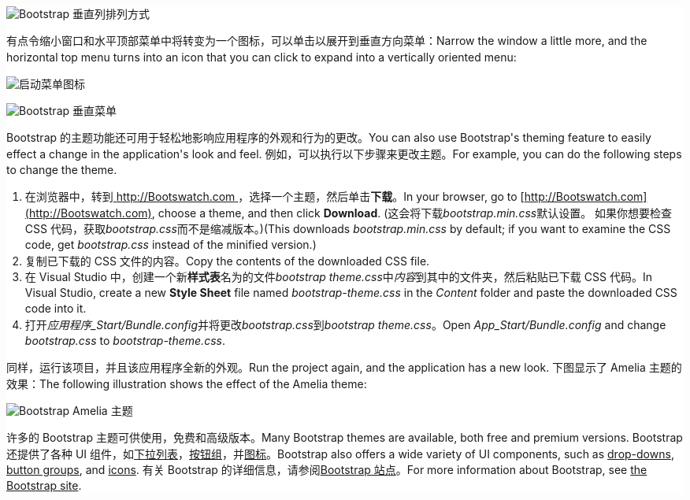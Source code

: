 ![Bootstrap 垂直列排列方式](creating-web-projects-in-visual-studio/_static/image17.png)

<span data-ttu-id="8ff7f-260">有点令缩小窗口和水平顶部菜单中将转变为一个图标，可以单击以展开到垂直方向菜单：</span><span class="sxs-lookup"><span data-stu-id="8ff7f-260">Narrow the window a little more, and the horizontal top menu turns into an icon that you can click to expand into a vertically oriented menu:</span></span>

![启动菜单图标](creating-web-projects-in-visual-studio/_static/image18.png)

![Bootstrap 垂直菜单](creating-web-projects-in-visual-studio/_static/image19.png)

<span data-ttu-id="8ff7f-263">Bootstrap 的主题功能还可用于轻松地影响应用程序的外观和行为的更改。</span><span class="sxs-lookup"><span data-stu-id="8ff7f-263">You can also use Bootstrap's theming feature to easily effect a change in the application's look and feel.</span></span> <span data-ttu-id="8ff7f-264">例如，可以执行以下步骤来更改主题。</span><span class="sxs-lookup"><span data-stu-id="8ff7f-264">For example, you can do the following steps to change the theme.</span></span>

1. <span data-ttu-id="8ff7f-265">在浏览器中，转到[ http://Bootswatch.com ](http://Bootswatch.com)，选择一个主题，然后单击**下载**。</span><span class="sxs-lookup"><span data-stu-id="8ff7f-265">In your browser, go to [http://Bootswatch.com](http://Bootswatch.com), choose a theme, and then click **Download**.</span></span> <span data-ttu-id="8ff7f-266">(这会将下载*bootstrap.min.css*默认设置。 如果你想要检查 CSS 代码，获取*bootstrap.css*而不是缩减版本。)</span><span class="sxs-lookup"><span data-stu-id="8ff7f-266">(This downloads *bootstrap.min.css* by default; if you want to examine the CSS code, get *bootstrap.css* instead of the minified version.)</span></span>
2. <span data-ttu-id="8ff7f-267">复制已下载的 CSS 文件的内容。</span><span class="sxs-lookup"><span data-stu-id="8ff7f-267">Copy the contents of the downloaded CSS file.</span></span>
3. <span data-ttu-id="8ff7f-268">在 Visual Studio 中，创建一个新**样式表**名为的文件*bootstrap theme.css*中*内容*到其中的文件夹，然后粘贴已下载 CSS 代码。</span><span class="sxs-lookup"><span data-stu-id="8ff7f-268">In Visual Studio, create a new **Style Sheet** file named *bootstrap-theme.css* in the *Content* folder and paste the downloaded CSS code into it.</span></span>
4. <span data-ttu-id="8ff7f-269">打开*应用程序\_Start/Bundle.config*并将更改*bootstrap.css*到*bootstrap theme.css*。</span><span class="sxs-lookup"><span data-stu-id="8ff7f-269">Open *App\_Start/Bundle.config* and change *bootstrap.css* to *bootstrap-theme.css*.</span></span>

<span data-ttu-id="8ff7f-270">同样，运行该项目，并且该应用程序全新的外观。</span><span class="sxs-lookup"><span data-stu-id="8ff7f-270">Run the project again, and the application has a new look.</span></span> <span data-ttu-id="8ff7f-271">下图显示了 Amelia 主题的效果：</span><span class="sxs-lookup"><span data-stu-id="8ff7f-271">The following illustration shows the effect of the Amelia theme:</span></span>

![Bootstrap Amelia 主题](creating-web-projects-in-visual-studio/_static/image20.png)

<span data-ttu-id="8ff7f-273">许多的 Bootstrap 主题可供使用，免费和高级版本。</span><span class="sxs-lookup"><span data-stu-id="8ff7f-273">Many Bootstrap themes are available, both free and premium versions.</span></span> <span data-ttu-id="8ff7f-274">Bootstrap 还提供了各种 UI 组件，如[下拉列表](http://twitter.github.io/bootstrap/components.html#dropdowns)，[按钮组](http://twitter.github.io/bootstrap/components.html#buttonGroups)，并[图标](http://twitter.github.io/bootstrap/base-css.html#images)。</span><span class="sxs-lookup"><span data-stu-id="8ff7f-274">Bootstrap also offers a wide variety of UI components, such as [drop-downs](http://twitter.github.io/bootstrap/components.html#dropdowns), [button groups](http://twitter.github.io/bootstrap/components.html#buttonGroups), and [icons](http://twitter.github.io/bootstrap/base-css.html#images).</span></span> <span data-ttu-id="8ff7f-275">有关 Bootstrap 的详细信息，请参阅[Bootstrap 站点](http://twitter.github.io/bootstrap/)。</span><span class="sxs-lookup"><span data-stu-id="8ff7f-275">For more information about Bootstrap, see [the Bootstrap site](http://twitter.github.io/bootstrap/).</span></span>
